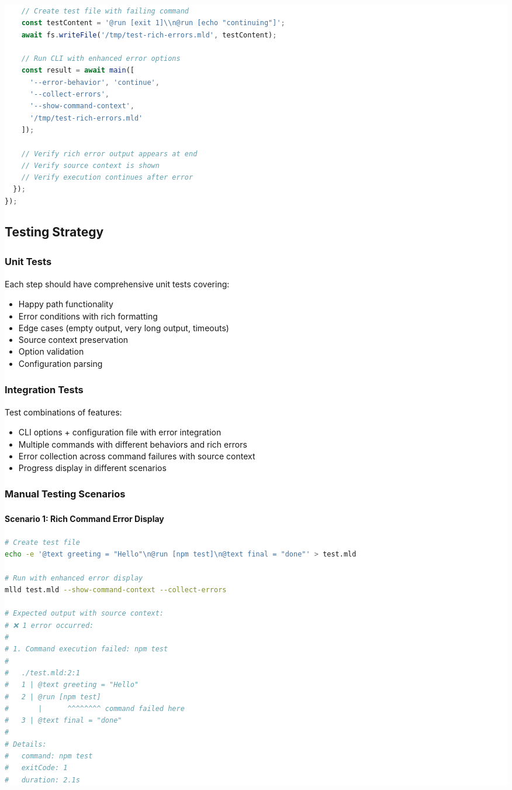 ```typescript
    // Create test file with failing command
    const testContent = '@run [exit 1]\\n@run [echo "continuing"]';
    await fs.writeFile('/tmp/test-rich-errors.mld', testContent);
    
    // Run CLI with enhanced error options
    const result = await main([
      '--error-behavior', 'continue',
      '--collect-errors',
      '--show-command-context',
      '/tmp/test-rich-errors.mld'
    ]);
    
    // Verify rich error output appears at end
    // Verify source context is shown
    // Verify execution continues after error
  });
});
```

## Testing Strategy

### Unit Tests
Each step should have comprehensive unit tests covering:
- Happy path functionality
- Error conditions with rich formatting
- Edge cases (empty output, very long output, timeouts)
- Source context preservation
- Option validation
- Configuration parsing

### Integration Tests
Test combinations of features:
- CLI options + configuration file with error integration
- Multiple commands with different behaviors and rich errors
- Error collection across command failures with source context
- Progress display in different scenarios

### Manual Testing Scenarios

#### Scenario 1: Rich Command Error Display
```bash
# Create test file
echo -e '@text greeting = "Hello"\n@run [npm test]\n@text final = "done"' > test.mld

# Run with enhanced error display
mlld test.mld --show-command-context --collect-errors

# Expected output with source context:
# ❌ 1 error occurred:
# 
# 1. Command execution failed: npm test
#
#   ./test.mld:2:1
#   1 | @text greeting = "Hello"
#   2 | @run [npm test]
#       |      ^^^^^^^^ command failed here
#   3 | @text final = "done"
#
# Details:
#   command: npm test
#   exitCode: 1
#   duration: 2.1s
```